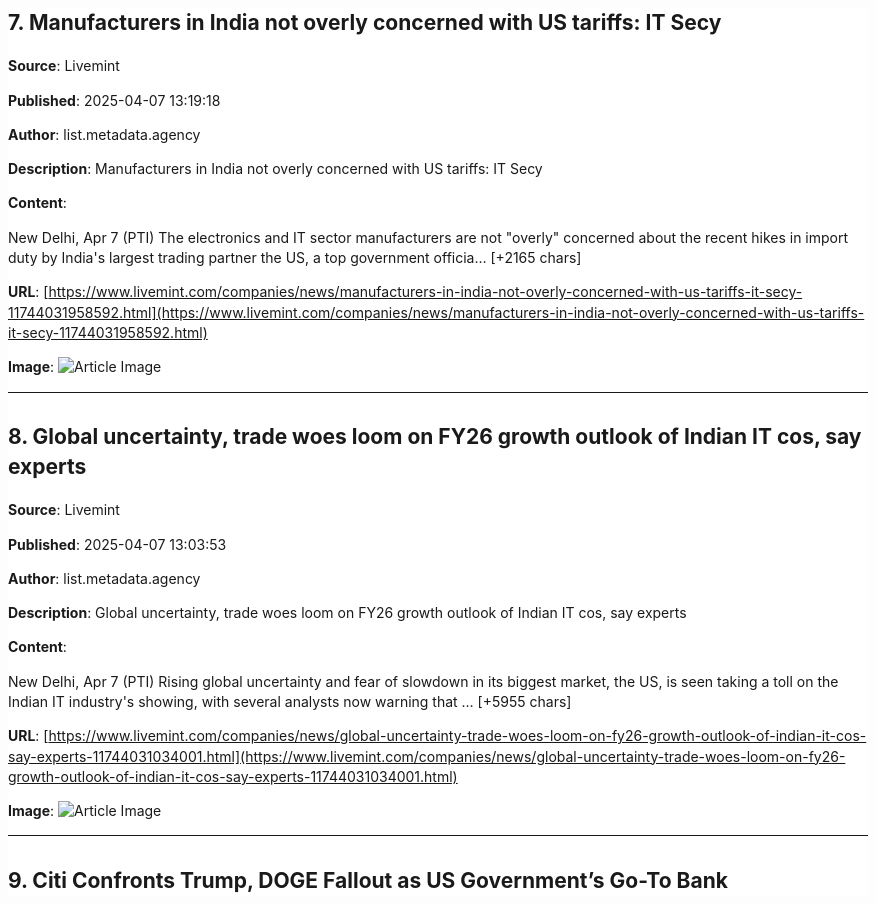 
## 7. Manufacturers in India not overly concerned with US tariffs: IT Secy

**Source**: Livemint

**Published**: 2025-04-07 13:19:18

**Author**: list.metadata.agency

**Description**: Manufacturers in India not overly concerned with US tariffs: IT Secy

**Content**:

New Delhi, Apr 7 (PTI) The electronics and IT sector manufacturers are not "overly" concerned about the recent hikes in import duty by India's largest trading partner the US, a top government officia… [+2165 chars]

**URL**: [https://www.livemint.com/companies/news/manufacturers-in-india-not-overly-concerned-with-us-tariffs-it-secy-11744031958592.html](https://www.livemint.com/companies/news/manufacturers-in-india-not-overly-concerned-with-us-tariffs-it-secy-11744031958592.html)

**Image**: ![Article Image](https://www.livemint.com/lm-img/img/2024/12/06/1600x900/company_3_1733465099406_1733465108677.png)

---

## 8. Global uncertainty, trade woes loom on FY26 growth outlook of Indian IT cos, say experts

**Source**: Livemint

**Published**: 2025-04-07 13:03:53

**Author**: list.metadata.agency

**Description**: Global uncertainty, trade woes loom on FY26 growth outlook of Indian IT cos, say experts

**Content**:

New Delhi, Apr 7 (PTI) Rising global uncertainty and fear of slowdown in its biggest market, the US, is seen taking a toll on the Indian IT industry's showing, with several analysts now warning that … [+5955 chars]

**URL**: [https://www.livemint.com/companies/news/global-uncertainty-trade-woes-loom-on-fy26-growth-outlook-of-indian-it-cos-say-experts-11744031034001.html](https://www.livemint.com/companies/news/global-uncertainty-trade-woes-loom-on-fy26-growth-outlook-of-indian-it-cos-say-experts-11744031034001.html)

**Image**: ![Article Image](https://www.livemint.com/lm-img/img/2024/12/06/1600x900/company_4_1733465206851_1733465215415.png)

---

## 9. Citi Confronts Trump, DOGE Fallout as US Government’s Go-To Bank
